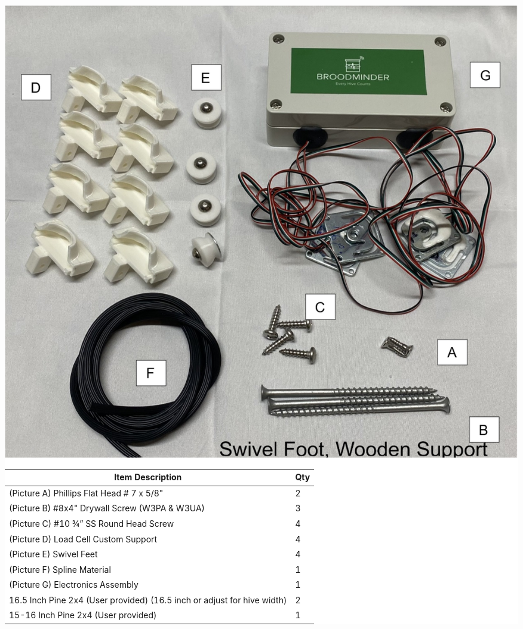 ![image-20230501141102517](./33_sensors_w3_assembly.assets/image-20230501141102517.png)

| **Item Description**                                         | **Qty** |
| ------------------------------------------------------------ | ------- |
| (Picture A) Phillips Flat Head # 7 x 5/8"                    | 2       |
| (Picture B) #8x4" Drywall Screw (W3PA & W3UA)                | 3       |
| (Picture C) #10 ¾” SS Round Head Screw                       | 4       |
| (Picture D) Load Cell Custom Support                         | 4       |
| (Picture E) Swivel Feet                                      | 4       |
| (Picture F) Spline Material                                  | 1       |
| (Picture G) Electronics Assembly                             | 1       |
| 16.5 Inch Pine 2x4 (User provided)   (16.5 inch or adjust for hive width) | 2       |
| 15-16 Inch Pine 2x4 (User provided)                          | 1       |
